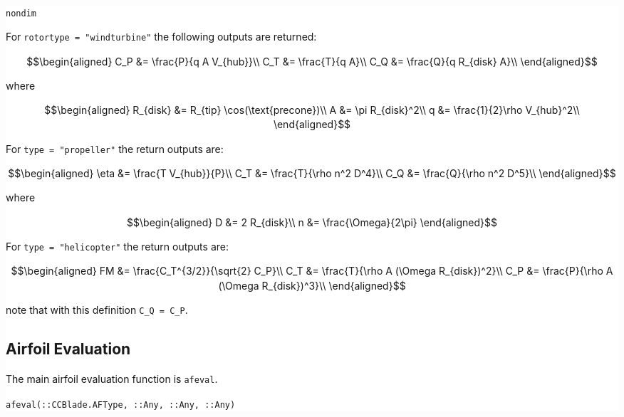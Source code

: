 ```@docs
nondim
```

For `rotortype = "windturbine"` the following outputs are returned:

```math
\begin{aligned}
C_P &= \frac{P}{q A V_{hub}}\\
C_T &= \frac{T}{q A}\\
C_Q &= \frac{Q}{q R_{disk} A}\\
\end{aligned}
```

where
```math
\begin{aligned}
R_{disk} &= R_{tip} \cos(\text{precone})\\
A &= \pi R_{disk}^2\\
q &= \frac{1}{2}\rho V_{hub}^2\\
\end{aligned}
```

For `type = "propeller"` the return outputs are:
```math
\begin{aligned}
\eta &= \frac{T V_{hub}}{P}\\
C_T &= \frac{T}{\rho n^2 D^4}\\
C_Q &= \frac{Q}{\rho n^2 D^5}\\
\end{aligned}
```
where
```math
\begin{aligned}
D &= 2 R_{disk}\\
n &= \frac{\Omega}{2\pi}
\end{aligned}
```

For `type = "helicopter"` the return outputs are:
```math
\begin{aligned}
FM &= \frac{C_T^{3/2}}{\sqrt{2} C_P}\\
C_T &= \frac{T}{\rho A (\Omega R_{disk})^2}\\
C_P &= \frac{P}{\rho A (\Omega R_{disk})^3}\\
\end{aligned}
```
note that with this definition `C_Q = C_P`.

 ## Airfoil Evaluation

 The main airfoil evaluation function is `afeval`.

 ```@docs
afeval(::CCBlade.AFType, ::Any, ::Any, ::Any)
```

